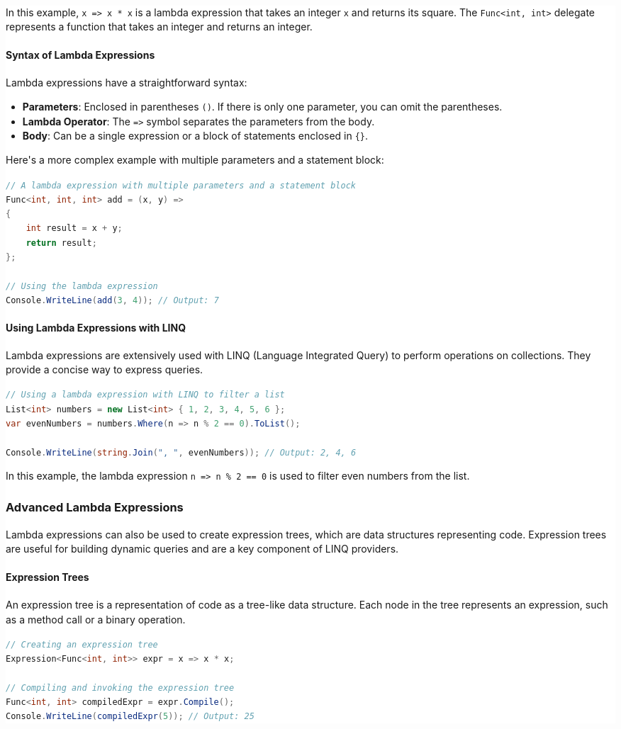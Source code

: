 In this example, `x => x * x` is a lambda expression that takes an integer `x` and returns its square. The `Func<int, int>` delegate represents a function that takes an integer and returns an integer.

#### Syntax of Lambda Expressions

Lambda expressions have a straightforward syntax:

- **Parameters**: Enclosed in parentheses `()`. If there is only one parameter, you can omit the parentheses.
- **Lambda Operator**: The `=>` symbol separates the parameters from the body.
- **Body**: Can be a single expression or a block of statements enclosed in `{}`.

Here's a more complex example with multiple parameters and a statement block:

```csharp
// A lambda expression with multiple parameters and a statement block
Func<int, int, int> add = (x, y) =>
{
    int result = x + y;
    return result;
};

// Using the lambda expression
Console.WriteLine(add(3, 4)); // Output: 7
```

#### Using Lambda Expressions with LINQ

Lambda expressions are extensively used with LINQ (Language Integrated Query) to perform operations on collections. They provide a concise way to express queries.

```csharp
// Using a lambda expression with LINQ to filter a list
List<int> numbers = new List<int> { 1, 2, 3, 4, 5, 6 };
var evenNumbers = numbers.Where(n => n % 2 == 0).ToList();

Console.WriteLine(string.Join(", ", evenNumbers)); // Output: 2, 4, 6
```

In this example, the lambda expression `n => n % 2 == 0` is used to filter even numbers from the list.

### Advanced Lambda Expressions

Lambda expressions can also be used to create expression trees, which are data structures representing code. Expression trees are useful for building dynamic queries and are a key component of LINQ providers.

#### Expression Trees

An expression tree is a representation of code as a tree-like data structure. Each node in the tree represents an expression, such as a method call or a binary operation.

```csharp
// Creating an expression tree
Expression<Func<int, int>> expr = x => x * x;

// Compiling and invoking the expression tree
Func<int, int> compiledExpr = expr.Compile();
Console.WriteLine(compiledExpr(5)); // Output: 25
```
